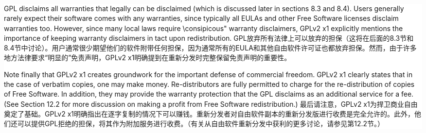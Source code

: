 GPL disclaims all warranties that legally can be disclaimed (which is discussed later in sections 8.3 and 8.4). Users generally rarely expect their software comes with any warranties, since typically all EULAs and other Free Software licenses disclaim warranties too. However, since many local laws require \consipicous" warranty disclaimers, GPLv2 x1 explicitly mentions the importance of keeping warranty disclaimers in tact upon redistribution. 
GPL放弃所有法律上可以放弃的担保（这将在后面的8.3节和8.4节中讨论）。用户通常很少期望他们的软件附带任何担保，因为通常所有的EULA和其他自由软件许可证也都放弃担保。然而，由于许多地方法律要求“明显的”免责声明，GPLv2 x1明确提到在重新分发时完整保留免责声明的重要性。

Note finally that GPLv2 x1 creates groundwork for the important defense of commercial freedom. GPLv2 x1 clearly states that in the case of verbatim copies, one may make money. Re-distributors are fully permitted to charge for the re-distribution of copies of Free Software. In addition, they may provide the warranty protection that the GPL disclaims as an additional service for a fee. (See Section 12.2 for more discussion on making a profit from Free Software redistribution.) 
最后请注意，GPLv2 x1为捍卫商业自由奠定了基础。GPLv2 x1明确指出在逐字复制的情况下可以赚钱。重新分发者对自由软件副本的重新分发版进行收费是完全允许的。此外，他们还可以提供GPL拒绝的担保，将其作为附加服务进行收费。（有关从自由软件重新分发中获利的更多讨论，请参见第12.2节。）
